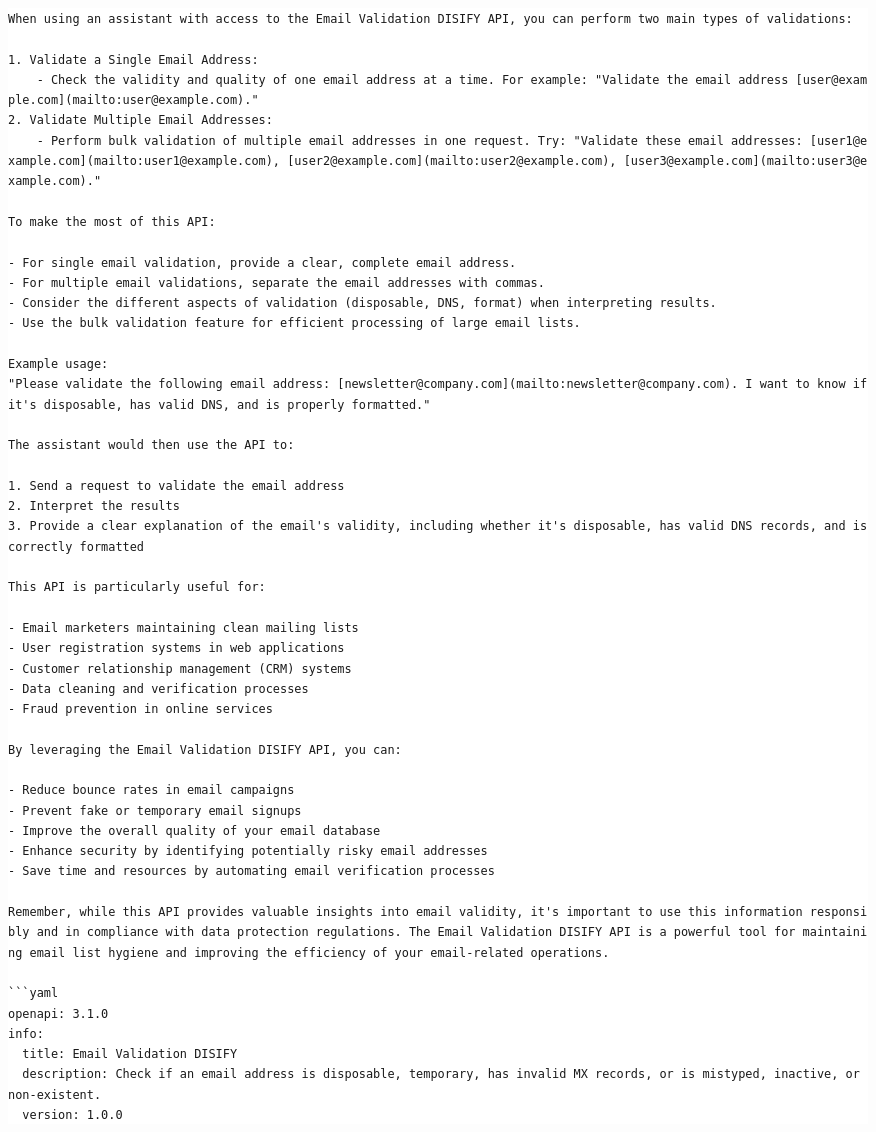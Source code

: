     When using an assistant with access to the Email Validation DISIFY API, you can perform two main types of validations:
    
    1. Validate a Single Email Address:
        - Check the validity and quality of one email address at a time. For example: "Validate the email address [user@example.com](mailto:user@example.com)."
    2. Validate Multiple Email Addresses:
        - Perform bulk validation of multiple email addresses in one request. Try: "Validate these email addresses: [user1@example.com](mailto:user1@example.com), [user2@example.com](mailto:user2@example.com), [user3@example.com](mailto:user3@example.com)."
    
    To make the most of this API:
    
    - For single email validation, provide a clear, complete email address.
    - For multiple email validations, separate the email addresses with commas.
    - Consider the different aspects of validation (disposable, DNS, format) when interpreting results.
    - Use the bulk validation feature for efficient processing of large email lists.
    
    Example usage:
    "Please validate the following email address: [newsletter@company.com](mailto:newsletter@company.com). I want to know if it's disposable, has valid DNS, and is properly formatted."
    
    The assistant would then use the API to:
    
    1. Send a request to validate the email address
    2. Interpret the results
    3. Provide a clear explanation of the email's validity, including whether it's disposable, has valid DNS records, and is correctly formatted
    
    This API is particularly useful for:
    
    - Email marketers maintaining clean mailing lists
    - User registration systems in web applications
    - Customer relationship management (CRM) systems
    - Data cleaning and verification processes
    - Fraud prevention in online services
    
    By leveraging the Email Validation DISIFY API, you can:
    
    - Reduce bounce rates in email campaigns
    - Prevent fake or temporary email signups
    - Improve the overall quality of your email database
    - Enhance security by identifying potentially risky email addresses
    - Save time and resources by automating email verification processes
    
    Remember, while this API provides valuable insights into email validity, it's important to use this information responsibly and in compliance with data protection regulations. The Email Validation DISIFY API is a powerful tool for maintaining email list hygiene and improving the efficiency of your email-related operations.
    
    ```yaml
    openapi: 3.1.0
    info:
      title: Email Validation DISIFY
      description: Check if an email address is disposable, temporary, has invalid MX records, or is mistyped, inactive, or non-existent.
      version: 1.0.0
    